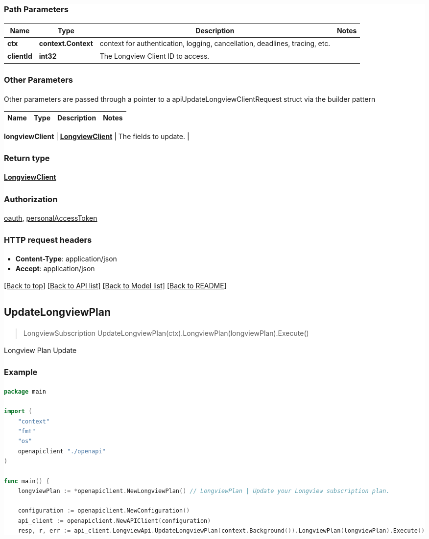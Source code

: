 ```go
```

### Path Parameters


Name | Type | Description  | Notes
------------- | ------------- | ------------- | -------------
**ctx** | **context.Context** | context for authentication, logging, cancellation, deadlines, tracing, etc.
**clientId** | **int32** | The Longview Client ID to access. | 

### Other Parameters

Other parameters are passed through a pointer to a apiUpdateLongviewClientRequest struct via the builder pattern


Name | Type | Description  | Notes
------------- | ------------- | ------------- | -------------

 **longviewClient** | [**LongviewClient**](LongviewClient.md) | The fields to update. | 

### Return type

[**LongviewClient**](LongviewClient.md)

### Authorization

[oauth](../README.md#oauth), [personalAccessToken](../README.md#personalAccessToken)

### HTTP request headers

- **Content-Type**: application/json
- **Accept**: application/json

[[Back to top]](#) [[Back to API list]](../README.md#documentation-for-api-endpoints)
[[Back to Model list]](../README.md#documentation-for-models)
[[Back to README]](../README.md)


## UpdateLongviewPlan

> LongviewSubscription UpdateLongviewPlan(ctx).LongviewPlan(longviewPlan).Execute()

Longview Plan Update



### Example

```go
package main

import (
    "context"
    "fmt"
    "os"
    openapiclient "./openapi"
)

func main() {
    longviewPlan := *openapiclient.NewLongviewPlan() // LongviewPlan | Update your Longview subscription plan.

    configuration := openapiclient.NewConfiguration()
    api_client := openapiclient.NewAPIClient(configuration)
    resp, r, err := api_client.LongviewApi.UpdateLongviewPlan(context.Background()).LongviewPlan(longviewPlan).Execute()
```